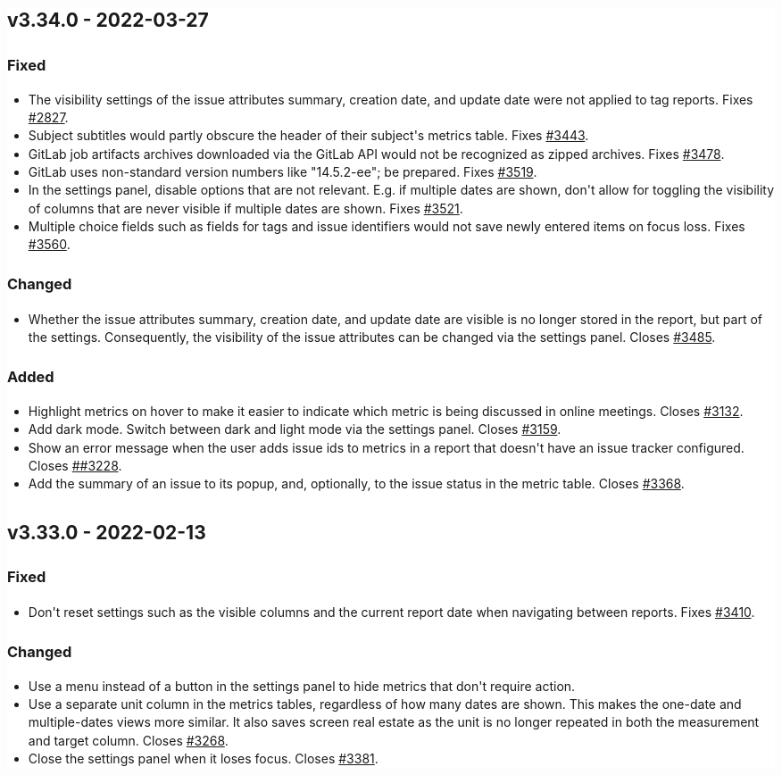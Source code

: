 ## v3.34.0 - 2022-03-27

### Fixed

- The visibility settings of the issue attributes summary, creation date, and update date were not applied to tag reports. Fixes [#2827](https://github.com/ICTU/quality-time/issues/2827).
- Subject subtitles would partly obscure the header of their subject's metrics table. Fixes [#3443](https://github.com/ICTU/quality-time/issues/3443).
- GitLab job artifacts archives downloaded via the GitLab API would not be recognized as zipped archives. Fixes [#3478](https://github.com/ICTU/quality-time/issues/3478).
- GitLab uses non-standard version numbers like "14.5.2-ee"; be prepared. Fixes [#3519](https://github.com/ICTU/quality-time/issues/3519).
- In the settings panel, disable options that are not relevant. E.g. if multiple dates are shown, don't allow for toggling the visibility of columns that are never visible if multiple dates are shown. Fixes [#3521](https://github.com/ICTU/quality-time/issues/3521).
- Multiple choice fields such as fields for tags and issue identifiers would not save newly entered items on focus loss. Fixes [#3560](https://github.com/ICTU/quality-time/issues/3560).

### Changed

- Whether the issue attributes summary, creation date, and update date are visible is no longer stored in the report, but part of the settings. Consequently, the visibility of the issue attributes can be changed via the settings panel. Closes [#3485](https://github.com/ICTU/quality-time/issues/3485).

### Added

- Highlight metrics on hover to make it easier to indicate which metric is being discussed in online meetings. Closes [#3132](https://github.com/ICTU/quality-time/issues/3132).
- Add dark mode. Switch between dark and light mode via the settings panel. Closes [#3159](https://github.com/ICTU/quality-time/issues/3159).
- Show an error message when the user adds issue ids to metrics in a report that doesn't have an issue tracker configured. Closes [##3228](https://github.com/ICTU/quality-time/issues/3228).
- Add the summary of an issue to its popup, and, optionally, to the issue status in the metric table. Closes [#3368](https://github.com/ICTU/quality-time/issues/3368).

## v3.33.0 - 2022-02-13

### Fixed

- Don't reset settings such as the visible columns and the current report date when navigating between reports. Fixes [#3410](https://github.com/ICTU/quality-time/issues/3410).

### Changed

- Use a menu instead of a button in the settings panel to hide metrics that don't require action.
- Use a separate unit column in the metrics tables, regardless of how many dates are shown. This makes the one-date and multiple-dates views more similar. It also saves screen real estate as the unit is no longer repeated in both the measurement and target column. Closes [#3268](https://github.com/ICTU/quality-time/issues/3268).
- Close the settings panel when it loses focus. Closes [#3381](https://github.com/ICTU/quality-time/issues/3381).

